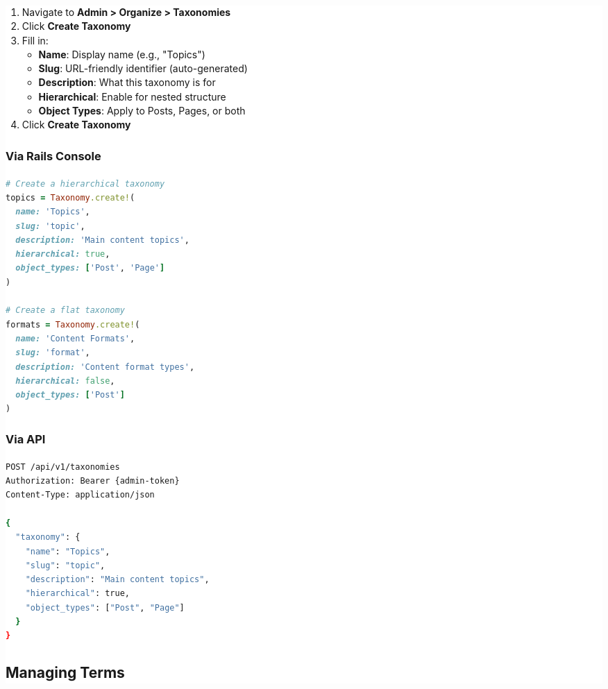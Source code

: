 1. Navigate to **Admin > Organize > Taxonomies**
2. Click **Create Taxonomy**
3. Fill in:
   - **Name**: Display name (e.g., "Topics")
   - **Slug**: URL-friendly identifier (auto-generated)
   - **Description**: What this taxonomy is for
   - **Hierarchical**: Enable for nested structure
   - **Object Types**: Apply to Posts, Pages, or both
4. Click **Create Taxonomy**

### Via Rails Console

```ruby
# Create a hierarchical taxonomy
topics = Taxonomy.create!(
  name: 'Topics',
  slug: 'topic',
  description: 'Main content topics',
  hierarchical: true,
  object_types: ['Post', 'Page']
)

# Create a flat taxonomy
formats = Taxonomy.create!(
  name: 'Content Formats',
  slug: 'format',
  description: 'Content format types',
  hierarchical: false,
  object_types: ['Post']
)
```

### Via API

```bash
POST /api/v1/taxonomies
Authorization: Bearer {admin-token}
Content-Type: application/json

{
  "taxonomy": {
    "name": "Topics",
    "slug": "topic",
    "description": "Main content topics",
    "hierarchical": true,
    "object_types": ["Post", "Page"]
  }
}
```

## Managing Terms
